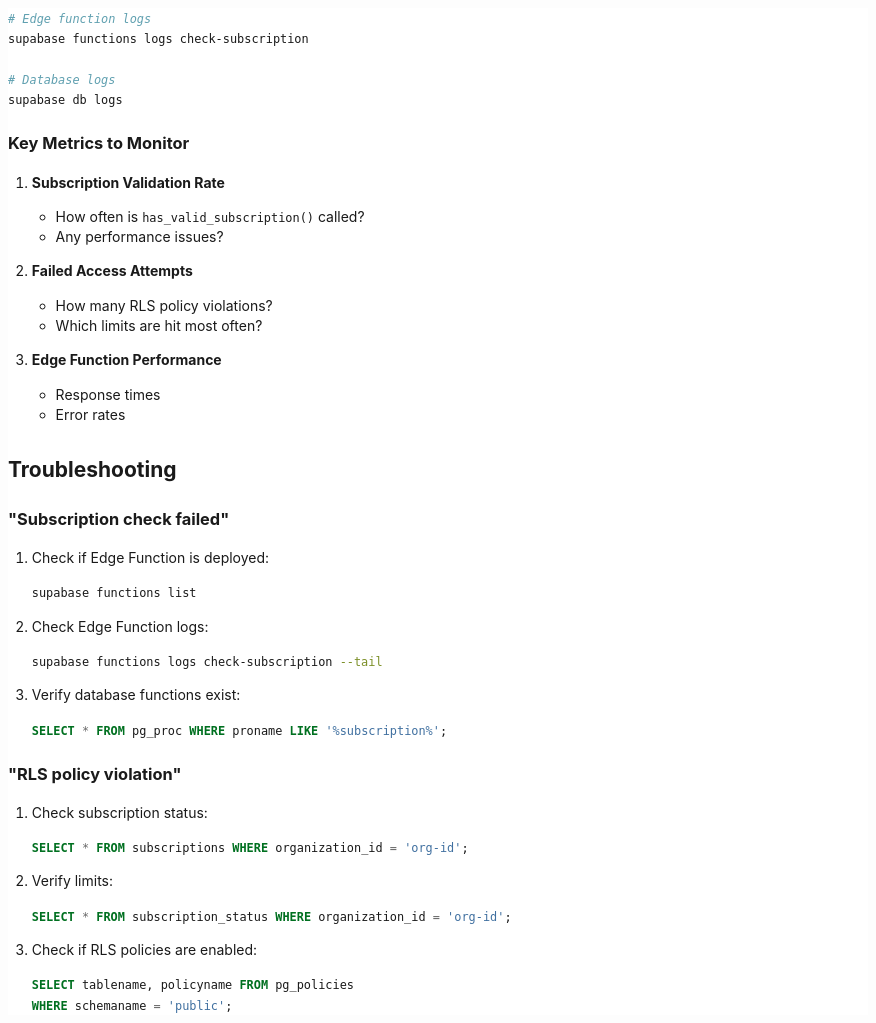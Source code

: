 ```bash
# Edge function logs
supabase functions logs check-subscription

# Database logs
supabase db logs
```

### Key Metrics to Monitor

1. **Subscription Validation Rate**
   - How often is `has_valid_subscription()` called?
   - Any performance issues?

2. **Failed Access Attempts**
   - How many RLS policy violations?
   - Which limits are hit most often?

3. **Edge Function Performance**
   - Response times
   - Error rates

## Troubleshooting

### "Subscription check failed"

1. Check if Edge Function is deployed:
   ```bash
   supabase functions list
   ```

2. Check Edge Function logs:
   ```bash
   supabase functions logs check-subscription --tail
   ```

3. Verify database functions exist:
   ```sql
   SELECT * FROM pg_proc WHERE proname LIKE '%subscription%';
   ```

### "RLS policy violation"

1. Check subscription status:
   ```sql
   SELECT * FROM subscriptions WHERE organization_id = 'org-id';
   ```

2. Verify limits:
   ```sql
   SELECT * FROM subscription_status WHERE organization_id = 'org-id';
   ```

3. Check if RLS policies are enabled:
   ```sql
   SELECT tablename, policyname FROM pg_policies
   WHERE schemaname = 'public';
   ```
